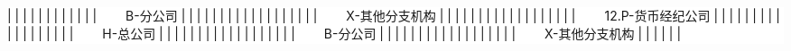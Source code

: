 |            |          |            |                |                |          |              |              |              |              |              | 　　B-分公司                                                                                                                                                                                                                                                                                                                                                                                     |         |                                                                                                                                                                                                                                                                      |            |                  |                |
|            |          |            |                |                |          |              |              |              |              |              | 　　X-其他分支机构                                                                                                                                                                                                                                                                                                                                                                               |         |                                                                                                                                                                                                                                                                      |            |                  |                |
|            |          |            |                |                |          |              |              |              |              |              | 　　12.P-货币经纪公司                                                                                                                                                                                                                                                                                                                                                                            |         |                                                                                                                                                                                                                                                                      |            |                  |                |
|            |          |            |                |                |          |              |              |              |              |              | 　　H-总公司                                                                                                                                                                                                                                                                                                                                                                                     |         |                                                                                                                                                                                                                                                                      |            |                  |                |
|            |          |            |                |                |          |              |              |              |              |              | 　　B-分公司                                                                                                                                                                                                                                                                                                                                                                                     |         |                                                                                                                                                                                                                                                                      |            |                  |                |
|            |          |            |                |                |          |              |              |              |              |              | 　　X-其他分支机构                                                                                                                                                                                                                                                                                                                                                                               |         |                                                                                                                                                                                                                                                                      |            |                  |                |